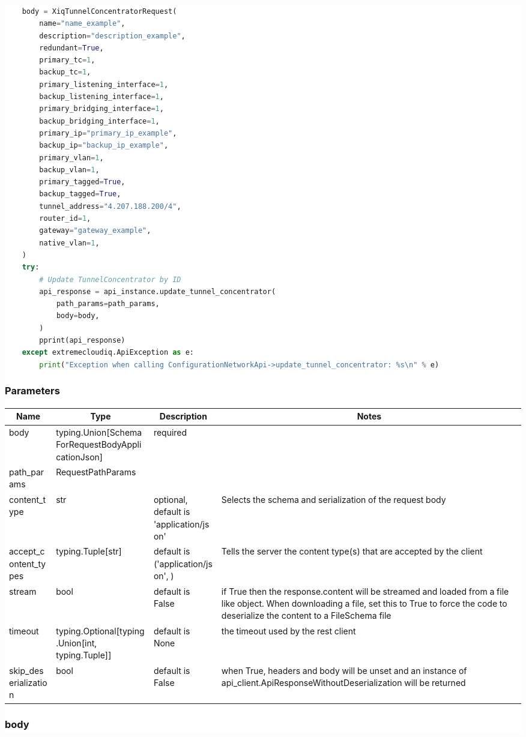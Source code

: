 ```python
    body = XiqTunnelConcentratorRequest(
        name="name_example",
        description="description_example",
        redundant=True,
        primary_tc=1,
        backup_tc=1,
        primary_listening_interface=1,
        backup_listening_interface=1,
        primary_bridging_interface=1,
        backup_bridging_interface=1,
        primary_ip="primary_ip_example",
        backup_ip="backup_ip_example",
        primary_vlan=1,
        backup_vlan=1,
        primary_tagged=True,
        backup_tagged=True,
        tunnel_address="4.207.188.200/4",
        router_id=1,
        gateway="gateway_example",
        native_vlan=1,
    )
    try:
        # Update TunnelConcentrator by ID
        api_response = api_instance.update_tunnel_concentrator(
            path_params=path_params,
            body=body,
        )
        pprint(api_response)
    except extremecloudiq.ApiException as e:
        print("Exception when calling ConfigurationNetworkApi->update_tunnel_concentrator: %s\n" % e)
```
### Parameters

Name | Type | Description  | Notes
------------- | ------------- | ------------- | -------------
body | typing.Union[SchemaForRequestBodyApplicationJson] | required |
path_params | RequestPathParams | |
content_type | str | optional, default is 'application/json' | Selects the schema and serialization of the request body
accept_content_types | typing.Tuple[str] | default is ('application/json', ) | Tells the server the content type(s) that are accepted by the client
stream | bool | default is False | if True then the response.content will be streamed and loaded from a file like object. When downloading a file, set this to True to force the code to deserialize the content to a FileSchema file
timeout | typing.Optional[typing.Union[int, typing.Tuple]] | default is None | the timeout used by the rest client
skip_deserialization | bool | default is False | when True, headers and body will be unset and an instance of api_client.ApiResponseWithoutDeserialization will be returned

### body
